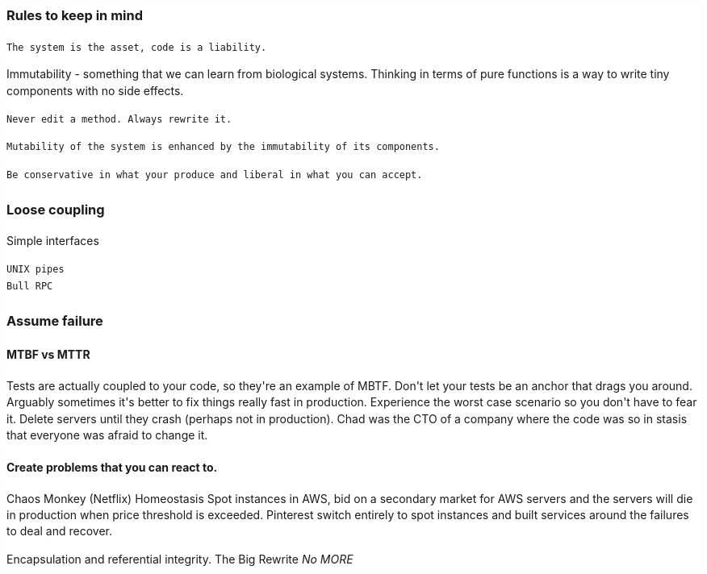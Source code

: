 
### Rules to keep in mind

```
The system is the asset, code is a liability.

```

Immutability - something that we can learn from biological systems. Thinking in terms of pure functions is a way to write tiny components with no side effects.

```
Never edit a method. Always rewrite it.
```

```
Mutability of the system is enhanced by the immutability of its components.
```

```
Be conservative in what your produce and liberal in what you can accept.
```


### Loose coupling

Simple interfaces
```
UNIX pipes
Bull RPC
```

### Assume failure

#### MTBF vs MTTR
Tests are actually coupled to your code, so they're an example of MBTF. Don't let your tests be an anchor that drags you around. 
Arguably sometimes it's better to fix things really fast in production. Experience the worst case scenario so you don't have to fear it. Delete servers until they crash (perhaps not in production). Chad was the CTO of a company where the code was so in stasis that everyone was afraid to change it.


#### Create problems that you can react to.
Chaos Monkey (Netflix) Homeostasis 
Spot instances in AWS, bid on a secondary market for AWS servers and the servers will die in production when price threshold is exceeded. Pinterest switch entirely to spot instances and built services around the failures to deal and recover.

Encapsulation and referential integrity.
The Big Rewrite *No MORE*

